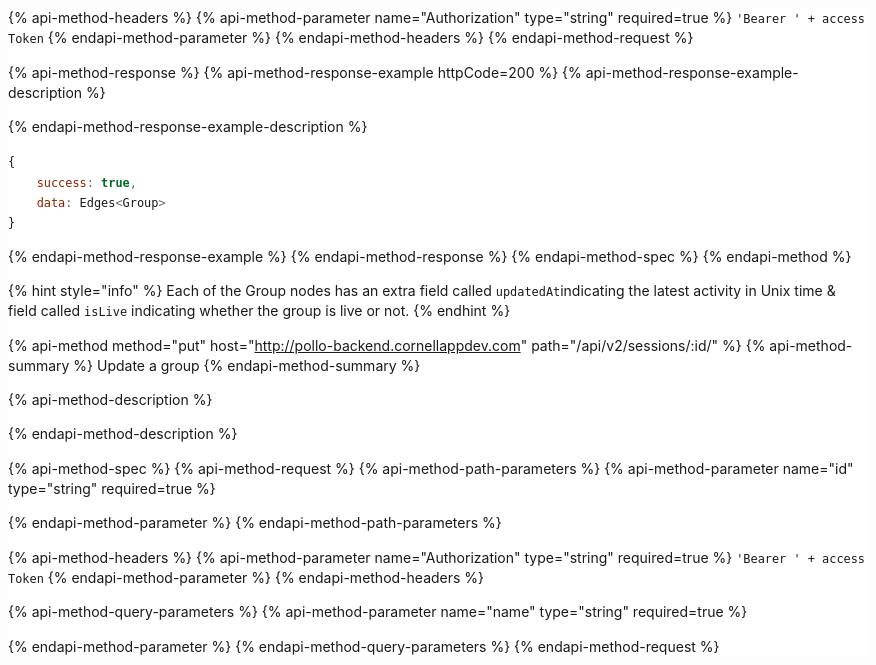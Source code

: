 {% api-method-headers %}
{% api-method-parameter name="Authorization" type="string" required=true %}
`'Bearer ' + accessToken` 
{% endapi-method-parameter %}
{% endapi-method-headers %}
{% endapi-method-request %}

{% api-method-response %}
{% api-method-response-example httpCode=200 %}
{% api-method-response-example-description %}

{% endapi-method-response-example-description %}

```javascript
{
    success: true,
    data: Edges<Group>
}
```
{% endapi-method-response-example %}
{% endapi-method-response %}
{% endapi-method-spec %}
{% endapi-method %}

{% hint style="info" %}
Each of the Group nodes has an extra field called `updatedAt`indicating the latest activity in Unix time & field called `isLive` indicating whether the group is live or not.
{% endhint %}

{% api-method method="put" host="http://pollo-backend.cornellappdev.com" path="/api/v2/sessions/:id/" %}
{% api-method-summary %}
Update a group
{% endapi-method-summary %}

{% api-method-description %}

{% endapi-method-description %}

{% api-method-spec %}
{% api-method-request %}
{% api-method-path-parameters %}
{% api-method-parameter name="id" type="string" required=true %}

{% endapi-method-parameter %}
{% endapi-method-path-parameters %}

{% api-method-headers %}
{% api-method-parameter name="Authorization" type="string" required=true %}
`'Bearer ' + accessToken`
{% endapi-method-parameter %}
{% endapi-method-headers %}

{% api-method-query-parameters %}
{% api-method-parameter name="name" type="string" required=true %}

{% endapi-method-parameter %}
{% endapi-method-query-parameters %}
{% endapi-method-request %}
